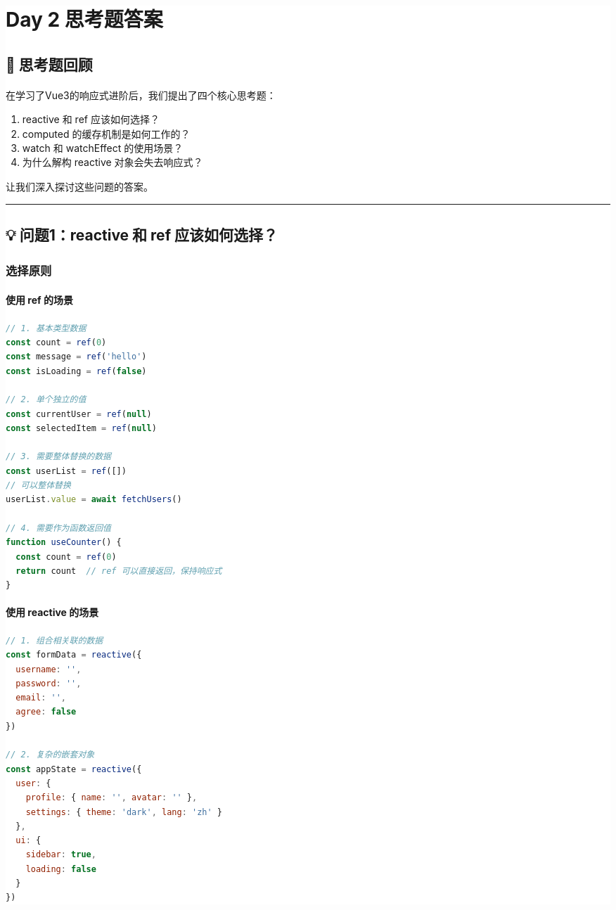 # Day 2 思考题答案

## 📝 思考题回顾

在学习了Vue3的响应式进阶后，我们提出了四个核心思考题：
1. reactive 和 ref 应该如何选择？
2. computed 的缓存机制是如何工作的？
3. watch 和 watchEffect 的使用场景？
4. 为什么解构 reactive 对象会失去响应式？

让我们深入探讨这些问题的答案。

---

## 💡 问题1：reactive 和 ref 应该如何选择？

### 选择原则

#### **使用 ref 的场景**
```javascript
// 1. 基本类型数据
const count = ref(0)
const message = ref('hello')
const isLoading = ref(false)

// 2. 单个独立的值
const currentUser = ref(null)
const selectedItem = ref(null)

// 3. 需要整体替换的数据
const userList = ref([])
// 可以整体替换
userList.value = await fetchUsers()

// 4. 需要作为函数返回值
function useCounter() {
  const count = ref(0)
  return count  // ref 可以直接返回，保持响应式
}
```

#### **使用 reactive 的场景**
```javascript
// 1. 组合相关联的数据
const formData = reactive({
  username: '',
  password: '',
  email: '',
  agree: false
})

// 2. 复杂的嵌套对象
const appState = reactive({
  user: {
    profile: { name: '', avatar: '' },
    settings: { theme: 'dark', lang: 'zh' }
  },
  ui: {
    sidebar: true,
    loading: false
  }
})
```